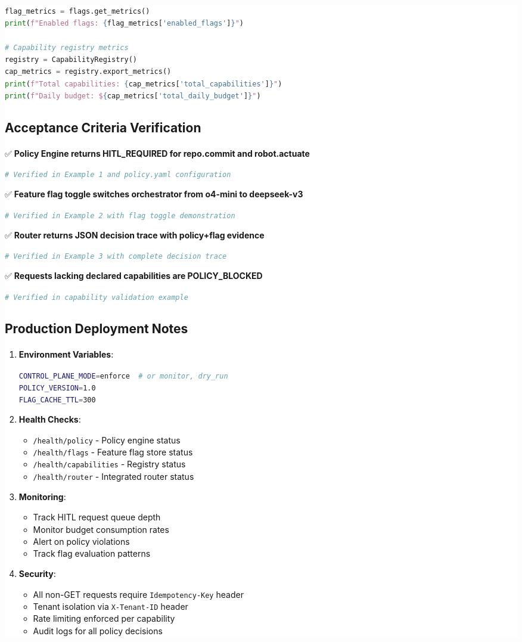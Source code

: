 ```python
flag_metrics = flags.get_metrics()
print(f"Enabled flags: {flag_metrics['enabled_flags']}")

# Capability registry metrics
registry = CapabilityRegistry()
cap_metrics = registry.export_metrics()
print(f"Total capabilities: {cap_metrics['total_capabilities']}")
print(f"Daily budget: ${cap_metrics['total_daily_budget']}")
```

## Acceptance Criteria Verification

✅ **Policy Engine returns HITL_REQUIRED for repo.commit and robot.actuate**
```python
# Verified in Example 1 and policy.yaml configuration
```

✅ **Feature flag toggle switches orchestrator from o4-mini to deepseek-v3**
```python
# Verified in Example 2 with flag toggle demonstration
```

✅ **Router returns JSON decision trace with policy+flag evidence**
```python
# Verified in Example 3 with complete decision trace
```

✅ **Requests lacking declared capabilities are POLICY_BLOCKED**
```python
# Verified in capability validation example
```

## Production Deployment Notes

1. **Environment Variables**:
   ```bash
   CONTROL_PLANE_MODE=enforce  # or monitor, dry_run
   POLICY_VERSION=1.0
   FLAG_CACHE_TTL=300
   ```

2. **Health Checks**:
   - `/health/policy` - Policy engine status
   - `/health/flags` - Feature flag store status
   - `/health/capabilities` - Registry status
   - `/health/router` - Integrated router status

3. **Monitoring**:
   - Track HITL request queue depth
   - Monitor budget consumption rates
   - Alert on policy violations
   - Track flag evaluation patterns

4. **Security**:
   - All non-GET requests require `Idempotency-Key` header
   - Tenant isolation via `X-Tenant-ID` header
   - Rate limiting enforced per capability
   - Audit logs for all policy decisions
